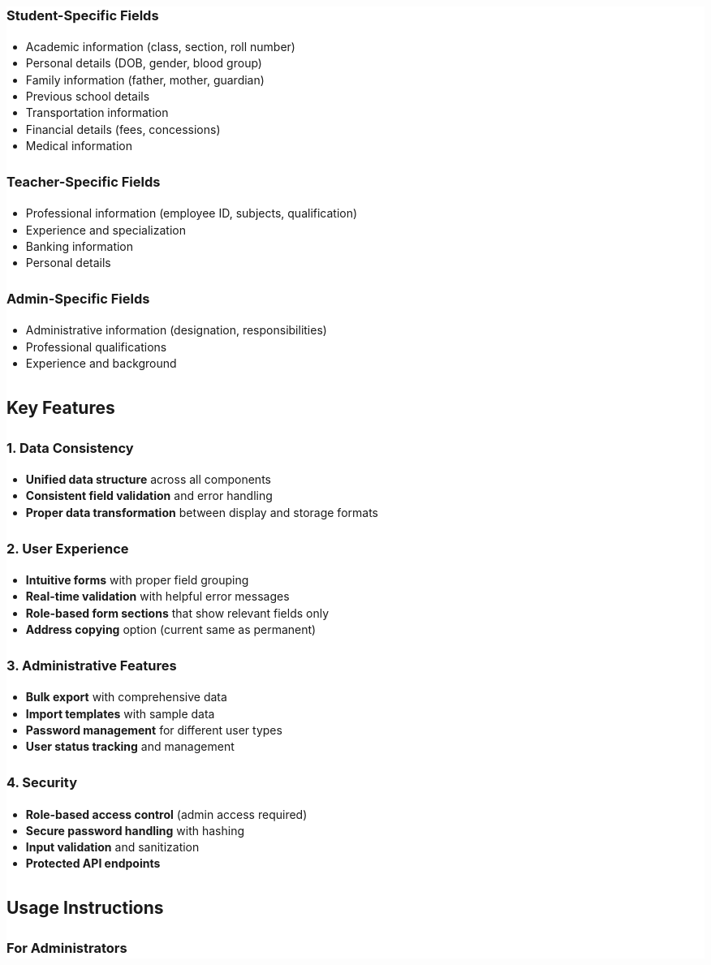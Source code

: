 ### Student-Specific Fields
- Academic information (class, section, roll number)
- Personal details (DOB, gender, blood group)
- Family information (father, mother, guardian)
- Previous school details
- Transportation information
- Financial details (fees, concessions)
- Medical information

### Teacher-Specific Fields
- Professional information (employee ID, subjects, qualification)
- Experience and specialization
- Banking information
- Personal details

### Admin-Specific Fields
- Administrative information (designation, responsibilities)
- Professional qualifications
- Experience and background

## Key Features

### 1. Data Consistency
- **Unified data structure** across all components
- **Consistent field validation** and error handling
- **Proper data transformation** between display and storage formats

### 2. User Experience
- **Intuitive forms** with proper field grouping
- **Real-time validation** with helpful error messages
- **Role-based form sections** that show relevant fields only
- **Address copying** option (current same as permanent)

### 3. Administrative Features
- **Bulk export** with comprehensive data
- **Import templates** with sample data
- **Password management** for different user types
- **User status tracking** and management

### 4. Security
- **Role-based access control** (admin access required)
- **Secure password handling** with hashing
- **Input validation** and sanitization
- **Protected API endpoints**

## Usage Instructions

### For Administrators
